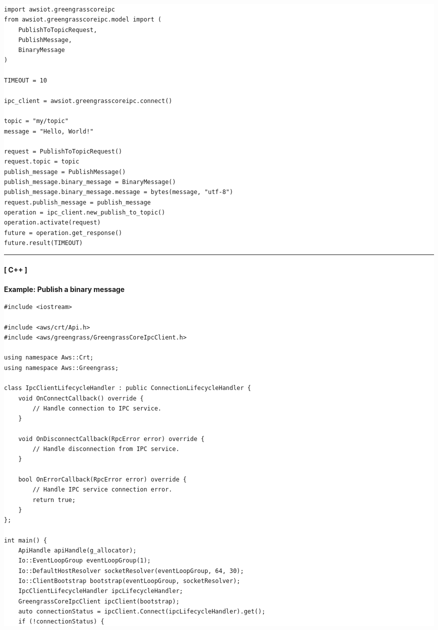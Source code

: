 ```
import awsiot.greengrasscoreipc
from awsiot.greengrasscoreipc.model import (
    PublishToTopicRequest,
    PublishMessage,
    BinaryMessage
)

TIMEOUT = 10

ipc_client = awsiot.greengrasscoreipc.connect()
                    
topic = "my/topic"
message = "Hello, World!"

request = PublishToTopicRequest()
request.topic = topic
publish_message = PublishMessage()
publish_message.binary_message = BinaryMessage()
publish_message.binary_message.message = bytes(message, "utf-8")
request.publish_message = publish_message
operation = ipc_client.new_publish_to_topic()
operation.activate(request)
future = operation.get_response()
future.result(TIMEOUT)
```

------
#### [ C\+\+ ]

**Example: Publish a binary message**  

```
#include <iostream>

#include <aws/crt/Api.h>
#include <aws/greengrass/GreengrassCoreIpcClient.h>

using namespace Aws::Crt;
using namespace Aws::Greengrass;

class IpcClientLifecycleHandler : public ConnectionLifecycleHandler {
    void OnConnectCallback() override {
        // Handle connection to IPC service.
    }

    void OnDisconnectCallback(RpcError error) override {
        // Handle disconnection from IPC service.
    }

    bool OnErrorCallback(RpcError error) override {
        // Handle IPC service connection error.
        return true;
    }
};

int main() {
    ApiHandle apiHandle(g_allocator);
    Io::EventLoopGroup eventLoopGroup(1);
    Io::DefaultHostResolver socketResolver(eventLoopGroup, 64, 30);
    Io::ClientBootstrap bootstrap(eventLoopGroup, socketResolver);
    IpcClientLifecycleHandler ipcLifecycleHandler;
    GreengrassCoreIpcClient ipcClient(bootstrap);
    auto connectionStatus = ipcClient.Connect(ipcLifecycleHandler).get();
    if (!connectionStatus) {
```